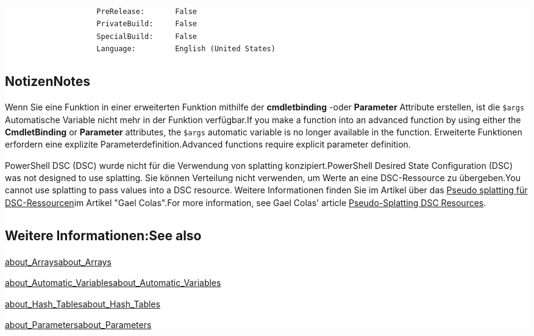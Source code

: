 ```Output
                     PreRelease:       False
                     PrivateBuild:     False
                     SpecialBuild:     False
                     Language:         English (United States)
```

## <a name="notes"></a><span data-ttu-id="c0e02-178">Notizen</span><span class="sxs-lookup"><span data-stu-id="c0e02-178">Notes</span></span>

<span data-ttu-id="c0e02-179">Wenn Sie eine Funktion in einer erweiterten Funktion mithilfe der **cmdletbinding** -oder **Parameter** Attribute erstellen, ist die `$args` Automatische Variable nicht mehr in der Funktion verfügbar.</span><span class="sxs-lookup"><span data-stu-id="c0e02-179">If you make a function into an advanced function by using either the **CmdletBinding** or **Parameter** attributes, the `$args` automatic variable is no longer available in the function.</span></span> <span data-ttu-id="c0e02-180">Erweiterte Funktionen erfordern eine explizite Parameterdefinition.</span><span class="sxs-lookup"><span data-stu-id="c0e02-180">Advanced functions require explicit parameter definition.</span></span>

<span data-ttu-id="c0e02-181">PowerShell DSC (DSC) wurde nicht für die Verwendung von splatting konzipiert.</span><span class="sxs-lookup"><span data-stu-id="c0e02-181">PowerShell Desired State Configuration (DSC) was not designed to use splatting.</span></span>
<span data-ttu-id="c0e02-182">Sie können Verteilung nicht verwenden, um Werte an eine DSC-Ressource zu übergeben.</span><span class="sxs-lookup"><span data-stu-id="c0e02-182">You cannot use splatting to pass values into a DSC resource.</span></span> <span data-ttu-id="c0e02-183">Weitere Informationen finden Sie im Artikel über das [Pseudo splatting für DSC-Ressourcen](https://gaelcolas.com/2017/11/05/pseudo-splatting-dsc-resources/)im Artikel "Gael Colas".</span><span class="sxs-lookup"><span data-stu-id="c0e02-183">For more information, see Gael Colas' article [Pseudo-Splatting DSC Resources](https://gaelcolas.com/2017/11/05/pseudo-splatting-dsc-resources/).</span></span>

## <a name="see-also"></a><span data-ttu-id="c0e02-184">Weitere Informationen:</span><span class="sxs-lookup"><span data-stu-id="c0e02-184">See also</span></span>

[<span data-ttu-id="c0e02-185">about_Arrays</span><span class="sxs-lookup"><span data-stu-id="c0e02-185">about_Arrays</span></span>](about_Arrays.md)

[<span data-ttu-id="c0e02-186">about_Automatic_Variables</span><span class="sxs-lookup"><span data-stu-id="c0e02-186">about_Automatic_Variables</span></span>](about_Automatic_Variables.md)

[<span data-ttu-id="c0e02-187">about_Hash_Tables</span><span class="sxs-lookup"><span data-stu-id="c0e02-187">about_Hash_Tables</span></span>](about_Hash_Tables.md)

[<span data-ttu-id="c0e02-188">about_Parameters</span><span class="sxs-lookup"><span data-stu-id="c0e02-188">about_Parameters</span></span>](about_Parameters.md)
